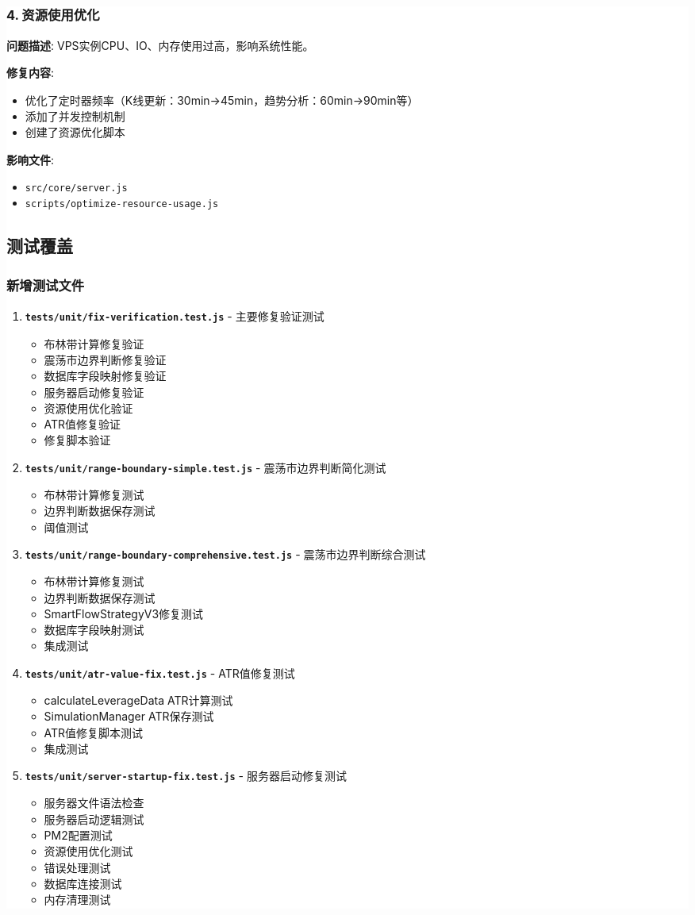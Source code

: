 ### 4. 资源使用优化

**问题描述**: VPS实例CPU、IO、内存使用过高，影响系统性能。

**修复内容**:
- 优化了定时器频率（K线更新：30min→45min，趋势分析：60min→90min等）
- 添加了并发控制机制
- 创建了资源优化脚本

**影响文件**:
- `src/core/server.js`
- `scripts/optimize-resource-usage.js`

## 测试覆盖

### 新增测试文件

1. **`tests/unit/fix-verification.test.js`** - 主要修复验证测试
   - 布林带计算修复验证
   - 震荡市边界判断修复验证
   - 数据库字段映射修复验证
   - 服务器启动修复验证
   - 资源使用优化验证
   - ATR值修复验证
   - 修复脚本验证

2. **`tests/unit/range-boundary-simple.test.js`** - 震荡市边界判断简化测试
   - 布林带计算修复测试
   - 边界判断数据保存测试
   - 阈值测试

3. **`tests/unit/range-boundary-comprehensive.test.js`** - 震荡市边界判断综合测试
   - 布林带计算修复测试
   - 边界判断数据保存测试
   - SmartFlowStrategyV3修复测试
   - 数据库字段映射测试
   - 集成测试

4. **`tests/unit/atr-value-fix.test.js`** - ATR值修复测试
   - calculateLeverageData ATR计算测试
   - SimulationManager ATR保存测试
   - ATR值修复脚本测试
   - 集成测试

5. **`tests/unit/server-startup-fix.test.js`** - 服务器启动修复测试
   - 服务器文件语法检查
   - 服务器启动逻辑测试
   - PM2配置测试
   - 资源使用优化测试
   - 错误处理测试
   - 数据库连接测试
   - 内存清理测试
